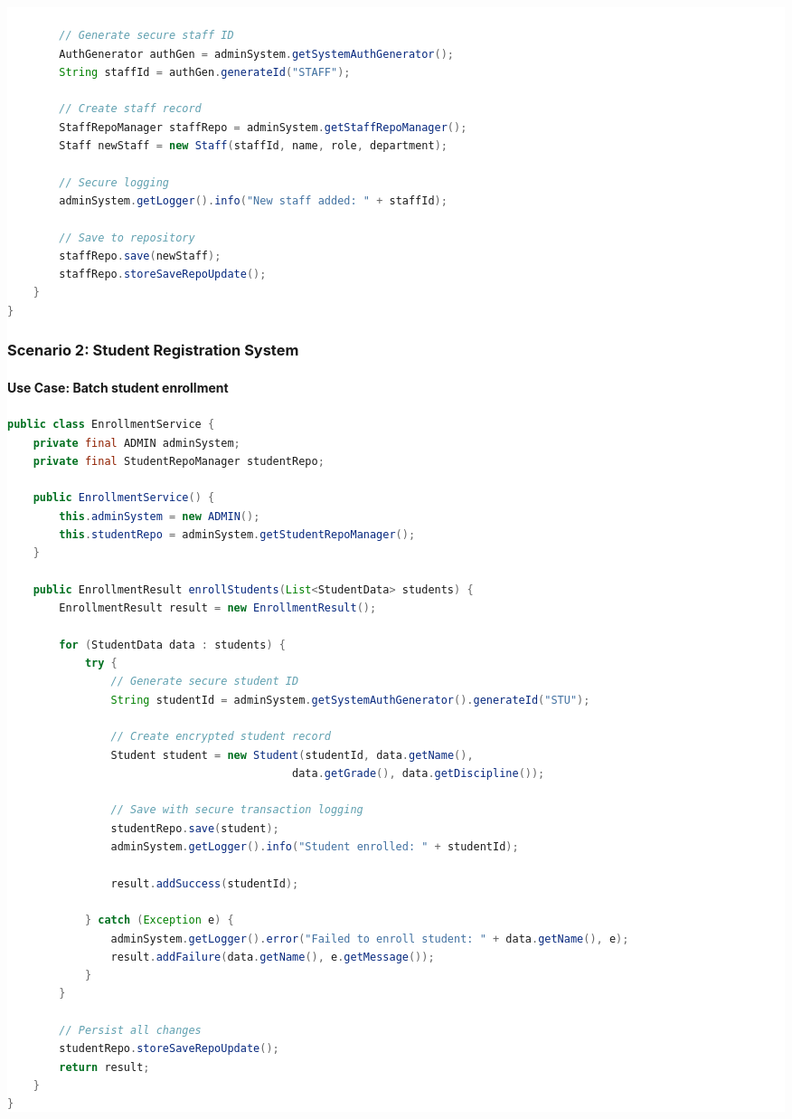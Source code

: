 ```java
        
        // Generate secure staff ID
        AuthGenerator authGen = adminSystem.getSystemAuthGenerator();
        String staffId = authGen.generateId("STAFF");
        
        // Create staff record
        StaffRepoManager staffRepo = adminSystem.getStaffRepoManager();
        Staff newStaff = new Staff(staffId, name, role, department);
        
        // Secure logging
        adminSystem.getLogger().info("New staff added: " + staffId);
        
        // Save to repository
        staffRepo.save(newStaff);
        staffRepo.storeSaveRepoUpdate();
    }
}
```

### **Scenario 2: Student Registration System**

#### **Use Case**: Batch student enrollment
```java
public class EnrollmentService {
    private final ADMIN adminSystem;
    private final StudentRepoManager studentRepo;
    
    public EnrollmentService() {
        this.adminSystem = new ADMIN();
        this.studentRepo = adminSystem.getStudentRepoManager();
    }
    
    public EnrollmentResult enrollStudents(List<StudentData> students) {
        EnrollmentResult result = new EnrollmentResult();
        
        for (StudentData data : students) {
            try {
                // Generate secure student ID
                String studentId = adminSystem.getSystemAuthGenerator().generateId("STU");
                
                // Create encrypted student record
                Student student = new Student(studentId, data.getName(), 
                                            data.getGrade(), data.getDiscipline());
                
                // Save with secure transaction logging
                studentRepo.save(student);
                adminSystem.getLogger().info("Student enrolled: " + studentId);
                
                result.addSuccess(studentId);
                
            } catch (Exception e) {
                adminSystem.getLogger().error("Failed to enroll student: " + data.getName(), e);
                result.addFailure(data.getName(), e.getMessage());
            }
        }
        
        // Persist all changes
        studentRepo.storeSaveRepoUpdate();
        return result;
    }
}
```
